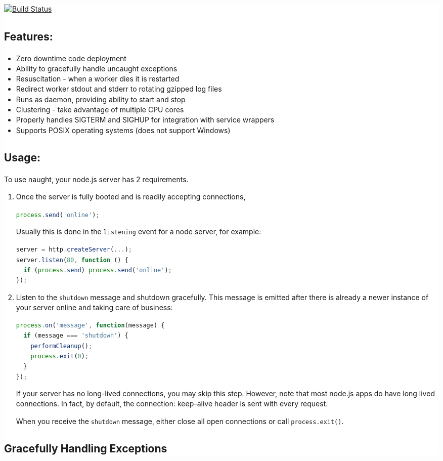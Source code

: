 [![Build Status](https://secure.travis-ci.org/andrewrk/naught.png)](http://travis-ci.org/andrewrk/naught)

Features:
---------

 * Zero downtime code deployment
 * Ability to gracefully handle uncaught exceptions
 * Resuscitation - when a worker dies it is restarted
 * Redirect worker stdout and stderr to rotating gzipped log files
 * Runs as daemon, providing ability to start and stop
 * Clustering - take advantage of multiple CPU cores
 * Properly handles SIGTERM and SIGHUP for integration with service wrappers
 * Supports POSIX operating systems (does not support Windows)

Usage:
------

To use naught, your node.js server has 2 requirements.

1. Once the server is fully booted and is readily accepting connections,

   ```js
   process.send('online');
   ```

   Usually this is done in the `listening` event for a node server, for
   example:

   ```js
   server = http.createServer(...);
   server.listen(80, function () {
     if (process.send) process.send('online');
   });
   ```

2. Listen to the `shutdown` message and shutdown gracefully. This message
   is emitted after there is already a newer instance of your server
   online and taking care of business:

   ```js
   process.on('message', function(message) {
     if (message === 'shutdown') {
       performCleanup();
       process.exit(0);
     }
   });
   ```

   If your server has no long-lived connections, you may skip this step.
   However, note that most node.js apps do have long lived connections.
   In fact, by default, the connection: keep-alive header is sent with
   every request.

   When you receive the `shutdown` message, either close all open
   connections or call `process.exit()`.

Gracefully Handling Exceptions
------------------------------
